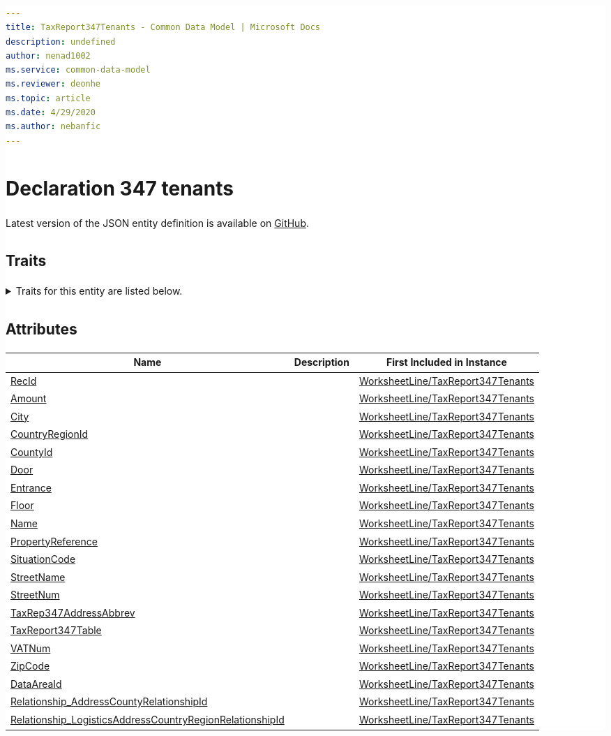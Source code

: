 ```yaml
---
title: TaxReport347Tenants - Common Data Model | Microsoft Docs
description: undefined
author: nenad1002
ms.service: common-data-model
ms.reviewer: deonhe
ms.topic: article
ms.date: 4/29/2020
ms.author: nebanfic
---
```


# Declaration 347 tenants

  
 Latest version of the JSON entity definition is available on <a href="https://github.com/Microsoft/CDM/tree/master/schemaDocuments/core/operationsCommon/Tables/Finance/Tax/WorksheetLine/TaxReport347Tenants.cdm.json" target="_blank">GitHub</a>.  

## Traits

<details><summary>Traits for this entity are listed below.  
</summary></details>

## Attributes

|Name|Description|First Included in Instance|
|---|---|---|
|[RecId](#RecId)||<a href="TaxReport347Tenants.md" target="_blank">WorksheetLine/TaxReport347Tenants</a>|
|[Amount](#Amount)||<a href="TaxReport347Tenants.md" target="_blank">WorksheetLine/TaxReport347Tenants</a>|
|[City](#City)||<a href="TaxReport347Tenants.md" target="_blank">WorksheetLine/TaxReport347Tenants</a>|
|[CountryRegionId](#CountryRegionId)||<a href="TaxReport347Tenants.md" target="_blank">WorksheetLine/TaxReport347Tenants</a>|
|[CountyId](#CountyId)||<a href="TaxReport347Tenants.md" target="_blank">WorksheetLine/TaxReport347Tenants</a>|
|[Door](#Door)||<a href="TaxReport347Tenants.md" target="_blank">WorksheetLine/TaxReport347Tenants</a>|
|[Entrance](#Entrance)||<a href="TaxReport347Tenants.md" target="_blank">WorksheetLine/TaxReport347Tenants</a>|
|[Floor](#Floor)||<a href="TaxReport347Tenants.md" target="_blank">WorksheetLine/TaxReport347Tenants</a>|
|[Name](#Name)||<a href="TaxReport347Tenants.md" target="_blank">WorksheetLine/TaxReport347Tenants</a>|
|[PropertyReference](#PropertyReference)||<a href="TaxReport347Tenants.md" target="_blank">WorksheetLine/TaxReport347Tenants</a>|
|[SituationCode](#SituationCode)||<a href="TaxReport347Tenants.md" target="_blank">WorksheetLine/TaxReport347Tenants</a>|
|[StreetName](#StreetName)||<a href="TaxReport347Tenants.md" target="_blank">WorksheetLine/TaxReport347Tenants</a>|
|[StreetNum](#StreetNum)||<a href="TaxReport347Tenants.md" target="_blank">WorksheetLine/TaxReport347Tenants</a>|
|[TaxRep347AddressAbbrev](#TaxRep347AddressAbbrev)||<a href="TaxReport347Tenants.md" target="_blank">WorksheetLine/TaxReport347Tenants</a>|
|[TaxReport347Table](#TaxReport347Table)||<a href="TaxReport347Tenants.md" target="_blank">WorksheetLine/TaxReport347Tenants</a>|
|[VATNum](#VATNum)||<a href="TaxReport347Tenants.md" target="_blank">WorksheetLine/TaxReport347Tenants</a>|
|[ZipCode](#ZipCode)||<a href="TaxReport347Tenants.md" target="_blank">WorksheetLine/TaxReport347Tenants</a>|
|[DataAreaId](#DataAreaId)||<a href="TaxReport347Tenants.md" target="_blank">WorksheetLine/TaxReport347Tenants</a>|
|[Relationship_AddressCountyRelationshipId](#Relationship_AddressCountyRelationshipId)||<a href="TaxReport347Tenants.md" target="_blank">WorksheetLine/TaxReport347Tenants</a>|
|[Relationship_LogisticsAddressCountryRegionRelationshipId](#Relationship_LogisticsAddressCountryRegionRelationshipId)||<a href="TaxReport347Tenants.md" target="_blank">WorksheetLine/TaxReport347Tenants</a>|